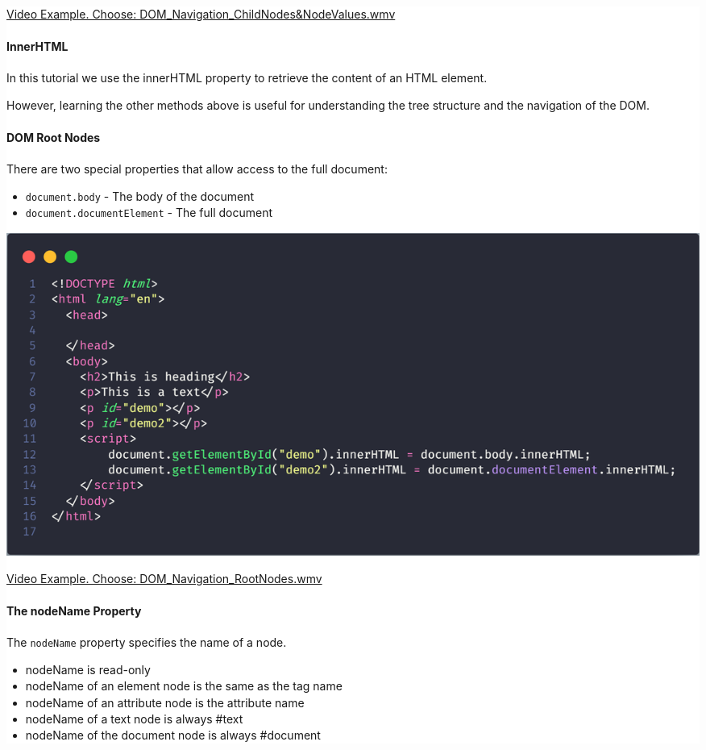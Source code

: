 [Video Example. Choose: DOM_Navigation_ChildNodes&NodeValues.wmv](https://drive.google.com/drive/u/0/folders/1f6oLoiERqp5IDaxoDzjCV1OMvLvJcnaS)

#### InnerHTML

In this tutorial we use the innerHTML property to retrieve the content of an HTML element.

However, learning the other methods above is useful for understanding the tree structure and the navigation of the DOM.

#### DOM Root Nodes

There are two special properties that allow access to the full document:

- `document.body` - The body of the document
- `document.documentElement` - The full document

![image Code DOM Root Nodes](image/DOM_Navigation_RootNodes.png)

[Video Example. Choose: DOM_Navigation_RootNodes.wmv](https://drive.google.com/drive/u/0/folders/1f6oLoiERqp5IDaxoDzjCV1OMvLvJcnaS)

#### The nodeName Property

The `nodeName` property specifies the name of a node.

- nodeName is read-only
- nodeName of an element node is the same as the tag name
- nodeName of an attribute node is the attribute name
- nodeName of a text node is always #text
- nodeName of the document node is always #document
